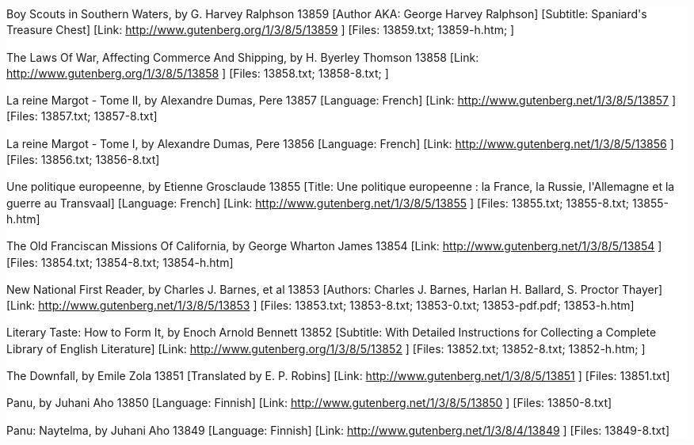 Boy Scouts in Southern Waters, by G. Harvey Ralphson                     13859
   [Author AKA: George Harvey Ralphson]
   [Subtitle: Spaniard's Treasure Chest]
   [Link: http://www.gutenberg.org/1/3/8/5/13859 ]
   [Files: 13859.txt; 13859-h.htm; ]

The Laws Of War, Affecting Commerce And Shipping, by H. Byerley Thomson  13858
   [Link: http://www.gutenberg.org/1/3/8/5/13858 ]
   [Files: 13858.txt; 13858-8.txt; ]

La reine Margot - Tome II, by Alexandre Dumas, Pere                      13857
   [Language: French]
   [Link: http://www.gutenberg.net/1/3/8/5/13857 ]
   [Files: 13857.txt; 13857-8.txt]

La reine Margot - Tome I, by Alexandre Dumas, Pere                       13856
   [Language: French]
   [Link: http://www.gutenberg.net/1/3/8/5/13856 ]
   [Files: 13856.txt; 13856-8.txt]

Une politique europeenne, by Etienne Grosclaude                          13855
   [Title: Une politique europeenne : la France, la Russie, l'Allemagne et
    la guerre au Transvaal]
   [Language: French]
   [Link: http://www.gutenberg.net/1/3/8/5/13855 ]
   [Files: 13855.txt; 13855-8.txt; 13855-h.htm]

The Old Franciscan Missions Of California, by George Wharton James       13854
   [Link: http://www.gutenberg.net/1/3/8/5/13854 ]
   [Files: 13854.txt; 13854-8.txt; 13854-h.htm]

New National First Reader, by Charles J. Barnes, et al                   13853
   [Authors: Charles J. Barnes, Harlan H. Ballard, S. Proctor Thayer]
   [Link: http://www.gutenberg.net/1/3/8/5/13853 ]
   [Files: 13853.txt; 13853-8.txt; 13853-0.txt; 13853-pdf.pdf; 13853-h.htm]

Literary Taste: How to Form It, by Enoch Arnold Bennett                  13852
   [Subtitle: With Detailed Instructions for Collecting a Complete Library
    of English Literature]
   [Link: http://www.gutenberg.org/1/3/8/5/13852 ]
   [Files: 13852.txt; 13852-8.txt; 13852-h.htm; ]

The Downfall, by Emile Zola                                              13851
   [Translated by E. P. Robins]
   [Link: http://www.gutenberg.net/1/3/8/5/13851 ]
   [Files: 13851.txt]

Panu, by Juhani Aho                                                      13850
   [Language: Finnish]
   [Link: http://www.gutenberg.net/1/3/8/5/13850 ]
   [Files: 13850-8.txt]

Panu: Naytelma, by Juhani Aho                                            13849
   [Language: Finnish]
   [Link: http://www.gutenberg.net/1/3/8/4/13849 ]
   [Files: 13849-8.txt]
